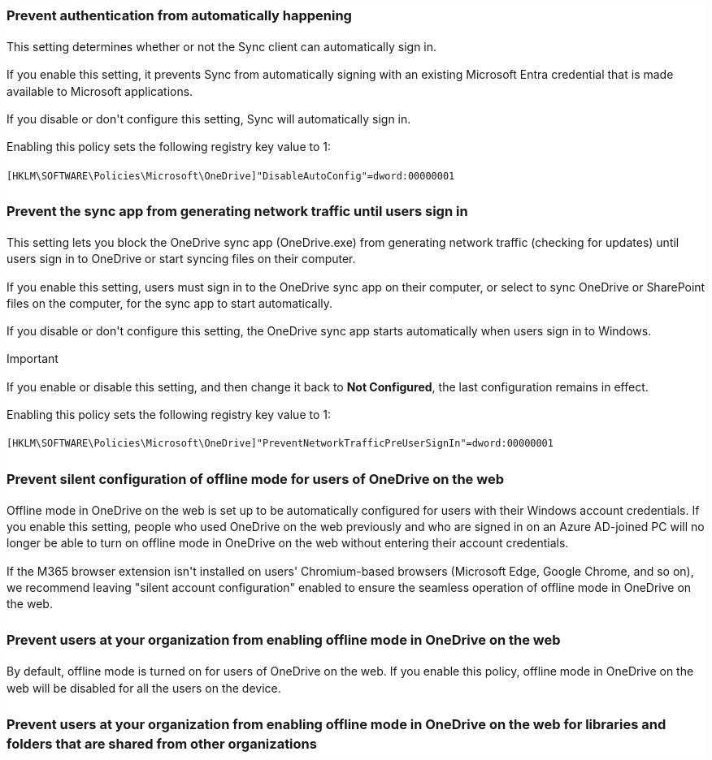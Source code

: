 ### Prevent authentication from automatically happening
<a name="DisableAutoConfig"> </a>

This setting determines whether or not the Sync client can automatically sign in.

If you enable this setting, it prevents Sync from automatically signing with an existing Microsoft Entra credential that is made available to Microsoft applications.

If you disable or don't configure this setting, Sync will automatically sign in.
  
Enabling this policy sets the following registry key value to 1:
  
`[HKLM\SOFTWARE\Policies\Microsoft\OneDrive]"DisableAutoConfig"=dword:00000001`

### Prevent the sync app from generating network traffic until users sign in
<a name="PreventNetworkTrafficPreUserSignIn"> </a>

This setting lets you block the OneDrive sync app (OneDrive.exe) from generating network traffic (checking for updates) until users sign in to OneDrive or start syncing files on their computer.
  
If you enable this setting, users must sign in to the OneDrive sync app on their computer, or select to sync OneDrive or SharePoint files on the computer, for the sync app to start automatically.
  
If you disable or don't configure this setting, the OneDrive sync app starts automatically when users sign in to Windows.

> [!IMPORTANT]
> If you enable or disable this setting, and then change it back to **Not Configured**, the last configuration remains in effect.

Enabling this policy sets the following registry key value to 1:
  
`[HKLM\SOFTWARE\Policies\Microsoft\OneDrive]"PreventNetworkTrafficPreUserSignIn"=dword:00000001`

### Prevent silent configuration of offline mode for users of OneDrive on the web

Offline mode in OneDrive on the web is set up to be automatically configured for users with their Windows account credentials. If you enable this setting, people who used OneDrive on the web previously and who are signed in on an Azure AD-joined PC will no longer be able to turn on offline mode in OneDrive on the web without entering their account credentials.

If the M365 browser extension isn't installed on users' Chromium-based browsers (Microsoft Edge, Google Chrome, and so on), we recommend leaving "silent account configuration" enabled to ensure the seamless operation of offline mode in OneDrive on the web.

### Prevent users at your organization from enabling offline mode in OneDrive on the web

By default, offline mode is turned on for users of OneDrive on the web. If you enable this policy, offline mode in OneDrive on the web will be disabled for all the users on the device.

### Prevent users at your organization from enabling offline mode in OneDrive on the web for libraries and folders that are shared from other organizations
